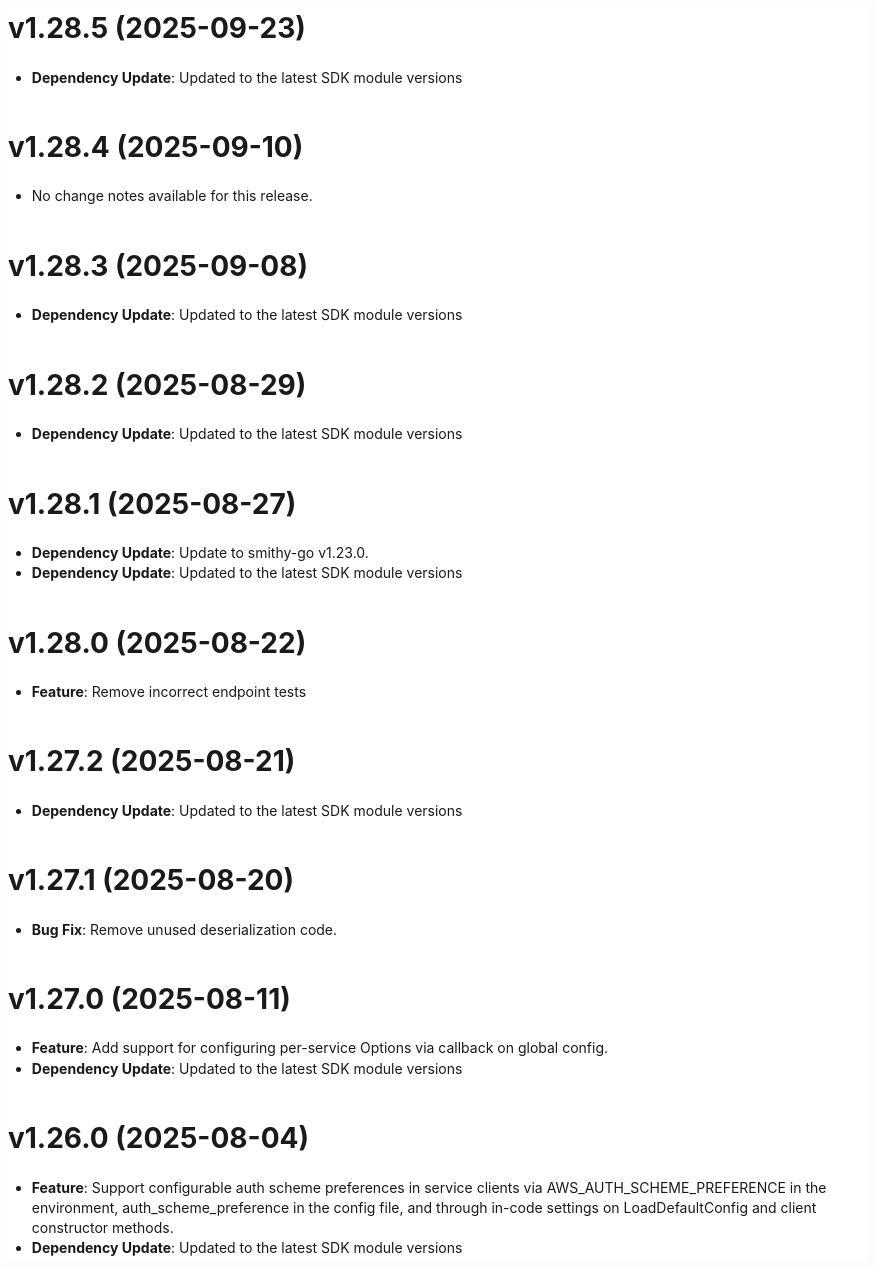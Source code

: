 # v1.28.5 (2025-09-23)

* **Dependency Update**: Updated to the latest SDK module versions

# v1.28.4 (2025-09-10)

* No change notes available for this release.

# v1.28.3 (2025-09-08)

* **Dependency Update**: Updated to the latest SDK module versions

# v1.28.2 (2025-08-29)

* **Dependency Update**: Updated to the latest SDK module versions

# v1.28.1 (2025-08-27)

* **Dependency Update**: Update to smithy-go v1.23.0.
* **Dependency Update**: Updated to the latest SDK module versions

# v1.28.0 (2025-08-22)

* **Feature**: Remove incorrect endpoint tests

# v1.27.2 (2025-08-21)

* **Dependency Update**: Updated to the latest SDK module versions

# v1.27.1 (2025-08-20)

* **Bug Fix**: Remove unused deserialization code.

# v1.27.0 (2025-08-11)

* **Feature**: Add support for configuring per-service Options via callback on global config.
* **Dependency Update**: Updated to the latest SDK module versions

# v1.26.0 (2025-08-04)

* **Feature**: Support configurable auth scheme preferences in service clients via AWS_AUTH_SCHEME_PREFERENCE in the environment, auth_scheme_preference in the config file, and through in-code settings on LoadDefaultConfig and client constructor methods.
* **Dependency Update**: Updated to the latest SDK module versions
